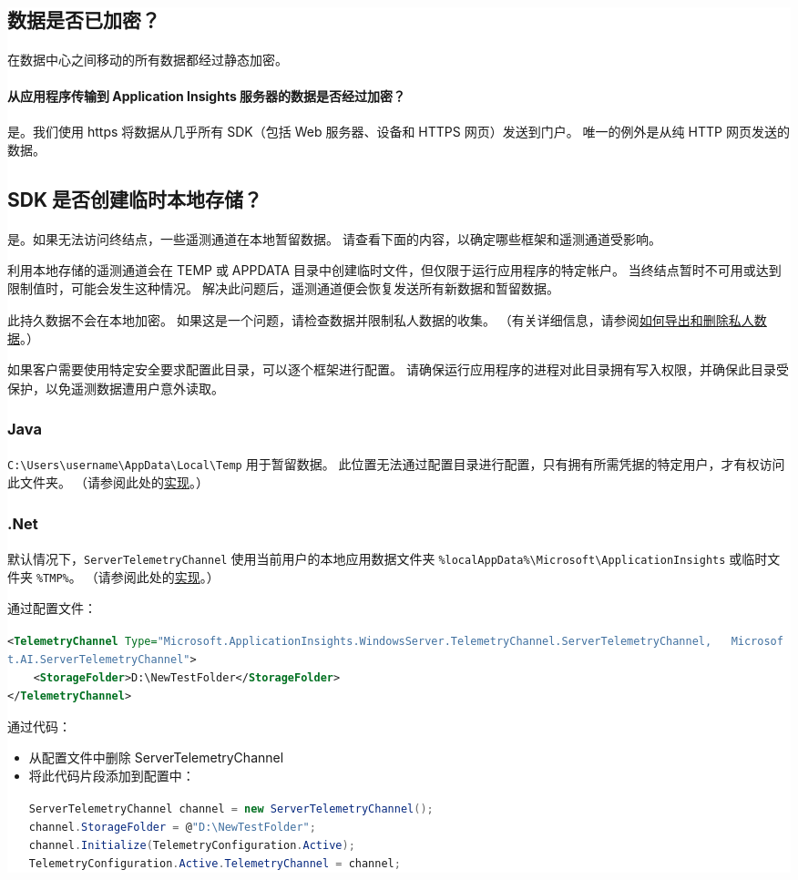 ## <a name="is-the-data-encrypted"></a>数据是否已加密？
在数据中心之间移动的所有数据都经过静态加密。

#### <a name="is-the-data-encrypted-in-transit-from-my-application-to-application-insights-servers"></a>从应用程序传输到 Application Insights 服务器的数据是否经过加密？
是。我们使用 https 将数据从几乎所有 SDK（包括 Web 服务器、设备和 HTTPS 网页）发送到门户。 唯一的例外是从纯 HTTP 网页发送的数据。

## <a name="does-the-sdk-create-temporary-local-storage"></a>SDK 是否创建临时本地存储？

是。如果无法访问终结点，一些遥测通道在本地暂留数据。 请查看下面的内容，以确定哪些框架和遥测通道受影响。

利用本地存储的遥测通道会在 TEMP 或 APPDATA 目录中创建临时文件，但仅限于运行应用程序的特定帐户。 当终结点暂时不可用或达到限制值时，可能会发生这种情况。 解决此问题后，遥测通道便会恢复发送所有新数据和暂留数据。

此持久数据不会在本地加密。 如果这是一个问题，请检查数据并限制私人数据的收集。 （有关详细信息，请参阅[如何导出和删除私人数据](/azure-monitor/platform/personal-data-mgmt#how-to-export-and-delete-private-data)。）

如果客户需要使用特定安全要求配置此目录，可以逐个框架进行配置。 请确保运行应用程序的进程对此目录拥有写入权限，并确保此目录受保护，以免遥测数据遭用户意外读取。

### <a name="java"></a>Java

`C:\Users\username\AppData\Local\Temp` 用于暂留数据。 此位置无法通过配置目录进行配置，只有拥有所需凭据的特定用户，才有权访问此文件夹。 （请参阅此处的[实现](https://github.com/Microsoft/ApplicationInsights-Java/blob/40809cb6857231e572309a5901e1227305c27c1a/core/src/main/java/com/microsoft/applicationinsights/internal/util/LocalFileSystemUtils.java#L48-L72)。）

###  <a name="net"></a>.Net

默认情况下，`ServerTelemetryChannel` 使用当前用户的本地应用数据文件夹 `%localAppData%\Microsoft\ApplicationInsights` 或临时文件夹 `%TMP%`。 （请参阅此处的[实现](https://github.com/Microsoft/ApplicationInsights-dotnet/blob/91e9c91fcea979b1eec4e31ba8e0fc683bf86802/src/ServerTelemetryChannel/Implementation/ApplicationFolderProvider.cs#L54-L84)。）


通过配置文件：
```xml
<TelemetryChannel Type="Microsoft.ApplicationInsights.WindowsServer.TelemetryChannel.ServerTelemetryChannel,   Microsoft.AI.ServerTelemetryChannel">
    <StorageFolder>D:\NewTestFolder</StorageFolder>
</TelemetryChannel>
```

通过代码：

- 从配置文件中删除 ServerTelemetryChannel
- 将此代码片段添加到配置中：
  ```csharp
  ServerTelemetryChannel channel = new ServerTelemetryChannel();
  channel.StorageFolder = @"D:\NewTestFolder";
  channel.Initialize(TelemetryConfiguration.Active);
  TelemetryConfiguration.Active.TelemetryChannel = channel;
  ```
